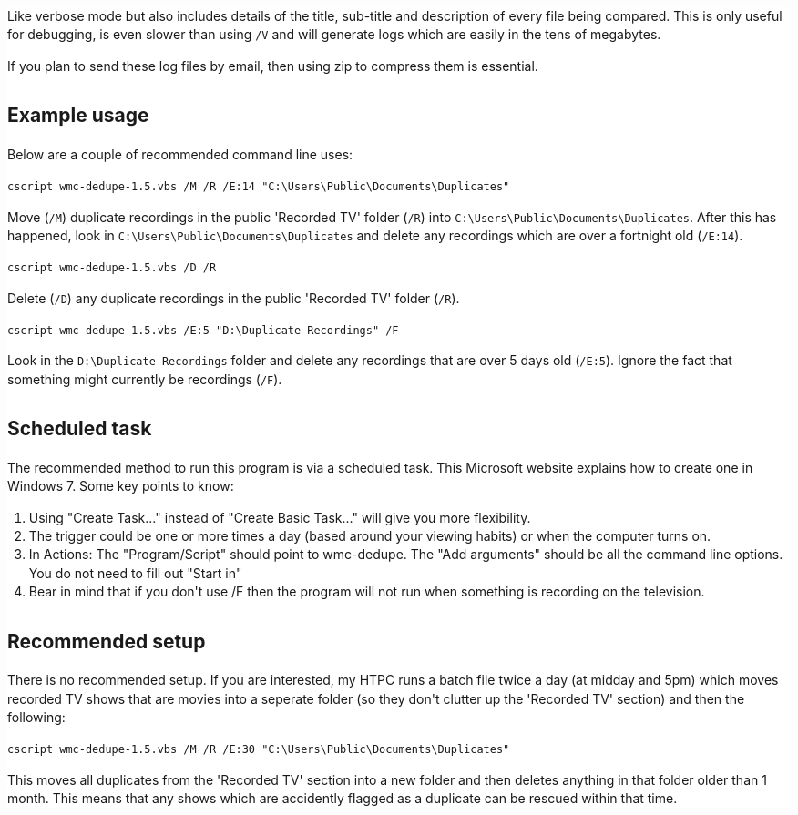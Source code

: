 Like verbose mode but also includes details of the title, sub-title and description of every file being compared. This is only useful for debugging, is even slower than using `/V` and will generate logs which are easily in the tens of megabytes.

If you plan to send these log files by email, then using zip to compress them is essential.

## Example usage

Below are a couple of recommended command line uses:

    cscript wmc-dedupe-1.5.vbs /M /R /E:14 "C:\Users\Public\Documents\Duplicates"

Move (`/M`) duplicate recordings in the public 'Recorded TV' folder (`/R`) into `C:\Users\Public\Documents\Duplicates`. After this has happened, look in `C:\Users\Public\Documents\Duplicates` and delete any recordings which are over a fortnight old (`/E:14`).

    cscript wmc-dedupe-1.5.vbs /D /R

Delete (`/D`) any duplicate recordings in the public 'Recorded TV' folder (`/R`).

    cscript wmc-dedupe-1.5.vbs /E:5 "D:\Duplicate Recordings" /F

Look in the `D:\Duplicate Recordings` folder and delete any recordings that are over 5 days old (`/E:5`). Ignore the fact that something might currently be recordings (`/F`).

## Scheduled task

The recommended method to run this program is via a scheduled task. [This Microsoft website](http://windows.microsoft.com/en-US/windows7/schedule-a-task) explains how to create one in Windows 7. Some key points to know:

1.  Using "Create Task..." instead of "Create Basic Task..." will give you more flexibility.
2.  The trigger could be one or more times a day (based around your viewing habits) or when the computer turns on.
3.  In Actions: The "Program/Script" should point to wmc-dedupe. The "Add arguments" should be all the command line options. You do not need to fill out "Start in"
4.  Bear in mind that if you don't use /F then the program will not run when something is recording on the television.

## Recommended setup

There is no recommended setup. If you are interested, my HTPC runs a batch file twice a day (at midday and 5pm) which moves recorded TV shows that are movies into a seperate folder (so they don't clutter up the 'Recorded TV' section) and then the following:

    cscript wmc-dedupe-1.5.vbs /M /R /E:30 "C:\Users\Public\Documents\Duplicates"

This moves all duplicates from the 'Recorded TV' section into a new folder and then deletes anything in that folder older than 1 month. This means that any shows which are accidently flagged as a duplicate can be rescued within that time.
